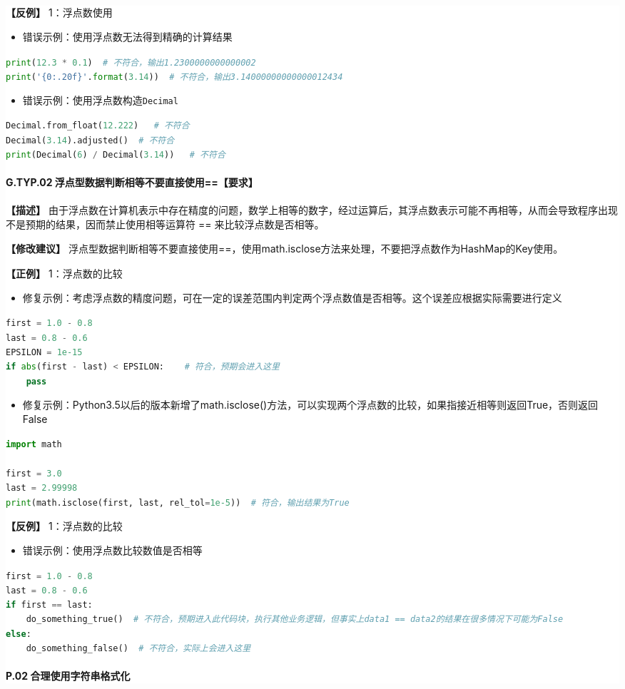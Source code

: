 **【反例】**
1：浮点数使用
- 错误示例：使用浮点数无法得到精确的计算结果
```python
print(12.3 * 0.1)  # 不符合，输出1.2300000000000002
print('{0:.20f}'.format(3.14))  # 不符合，输出3.14000000000000012434
```
- 错误示例：使用浮点数构造`Decimal`
```python
Decimal.from_float(12.222)   # 不符合
Decimal(3.14).adjusted()  # 不符合
print(Decimal(6) / Decimal(3.14))   # 不符合
```

#### G.TYP.02 浮点型数据判断相等不要直接使用==【要求】

**【描述】**
由于浮点数在计算机表示中存在精度的问题，数学上相等的数字，经过运算后，其浮点数表示可能不再相等，从而会导致程序出现不是预期的结果，因而禁止使用相等运算符 == 来比较浮点数是否相等。

**【修改建议】**
浮点型数据判断相等不要直接使用==，使用math.isclose方法来处理，不要把浮点数作为HashMap的Key使用。

**【正例】**
1：浮点数的比较
- 修复示例：考虑浮点数的精度问题，可在一定的误差范围内判定两个浮点数值是否相等。这个误差应根据实际需要进行定义
```python
first = 1.0 - 0.8
last = 0.8 - 0.6
EPSILON = 1e-15
if abs(first - last) < EPSILON:    # 符合，预期会进入这里
    pass
```
- 修复示例：Python3.5以后的版本新增了math.isclose()方法，可以实现两个浮点数的比较，如果指接近相等则返回True，否则返回False
```python
import math

first = 3.0
last = 2.99998
print(math.isclose(first, last, rel_tol=1e-5))  # 符合，输出结果为True
```

**【反例】**
1：浮点数的比较
- 错误示例：使用浮点数比较数值是否相等
```python
first = 1.0 - 0.8
last = 0.8 - 0.6
if first == last:    
    do_something_true()  # 不符合，预期进入此代码块，执行其他业务逻辑，但事实上data1 == data2的结果在很多情况下可能为False
else:    
    do_something_false()  # 不符合，实际上会进入这里
```

#### P.02 合理使用字符串格式化
